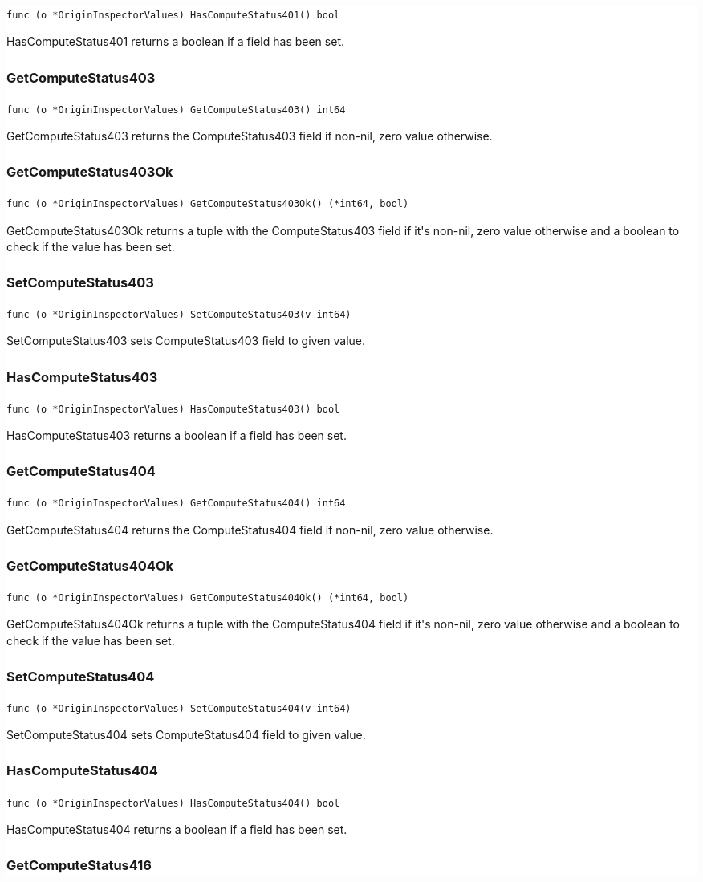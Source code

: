 `func (o *OriginInspectorValues) HasComputeStatus401() bool`

HasComputeStatus401 returns a boolean if a field has been set.

### GetComputeStatus403

`func (o *OriginInspectorValues) GetComputeStatus403() int64`

GetComputeStatus403 returns the ComputeStatus403 field if non-nil, zero value otherwise.

### GetComputeStatus403Ok

`func (o *OriginInspectorValues) GetComputeStatus403Ok() (*int64, bool)`

GetComputeStatus403Ok returns a tuple with the ComputeStatus403 field if it's non-nil, zero value otherwise
and a boolean to check if the value has been set.

### SetComputeStatus403

`func (o *OriginInspectorValues) SetComputeStatus403(v int64)`

SetComputeStatus403 sets ComputeStatus403 field to given value.

### HasComputeStatus403

`func (o *OriginInspectorValues) HasComputeStatus403() bool`

HasComputeStatus403 returns a boolean if a field has been set.

### GetComputeStatus404

`func (o *OriginInspectorValues) GetComputeStatus404() int64`

GetComputeStatus404 returns the ComputeStatus404 field if non-nil, zero value otherwise.

### GetComputeStatus404Ok

`func (o *OriginInspectorValues) GetComputeStatus404Ok() (*int64, bool)`

GetComputeStatus404Ok returns a tuple with the ComputeStatus404 field if it's non-nil, zero value otherwise
and a boolean to check if the value has been set.

### SetComputeStatus404

`func (o *OriginInspectorValues) SetComputeStatus404(v int64)`

SetComputeStatus404 sets ComputeStatus404 field to given value.

### HasComputeStatus404

`func (o *OriginInspectorValues) HasComputeStatus404() bool`

HasComputeStatus404 returns a boolean if a field has been set.

### GetComputeStatus416
